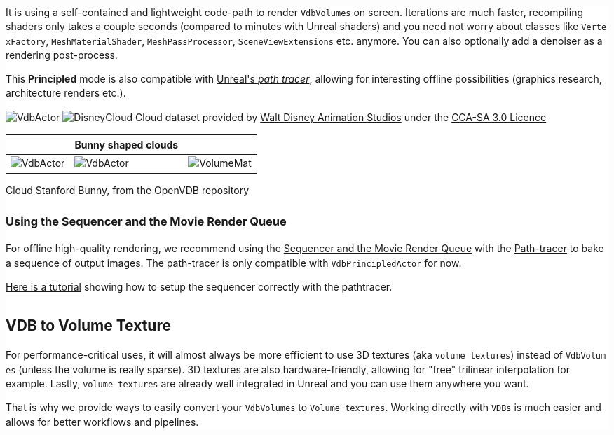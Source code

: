 It is using a self-contained and lightweight code-path to render `VdbVolumes` on screen. Iterations are much faster, 
recompiling shaders only takes a couple seconds (compared to minutes with Unreal shaders) and you need not worry about 
classes like `VertexFactory`, `MeshMaterialShader`, `MeshPassProcessor`, `SceneViewExtensions` etc. anymore. You can 
also optionally add a denoiser as a rendering post-process.

This **Principled** mode is also compatible with 
[Unreal's *path tracer*](https://docs.unrealengine.com/4.26/en-US/RenderingAndGraphics/RayTracing/PathTracer/), 
allowing for interesting offline possibilities (graphics research, architecture renders etc.).   

![VdbActor](Resources/cloud_pathtrace.gif)
![DisneyCloud](Resources/research_01.png) 
Cloud dataset provided by [Walt Disney Animation Studios](https://www.disneyanimation.com/resources/clouds/) under 
the [CCA-SA 3.0 Licence](http://creativecommons.org/licenses/by-sa/3.0/)

| | Bunny shaped clouds | |
| ----------- | ----------- | ----------- |
| ![VdbActor](Resources/bunny_pathtraced.png) | ![VdbActor](Resources/Bunny_backlight.png) | ![VolumeMat](Resources/research_02.png) |

 
[Cloud Stanford Bunny](https://artifacts.aswf.io/io/aswf/openvdb/models/bunny_cloud.vdb/1.0.0/bunny_cloud.vdb-1.0.0.zip),
 from the [OpenVDB repository](https://www.openvdb.org/download/)

### Using the Sequencer and the Movie Render Queue

For offline high-quality rendering, we recommend using the 
[Sequencer and the Movie Render Queue](https://docs.unrealengine.com/4.27/en-US/RenderingAndGraphics/RayTracing/MovieRenderQueue/) 
with the [Path-tracer](https://docs.unrealengine.com/4.27/en-US/RenderingAndGraphics/RayTracing/PathTracer/#path-tracedrendersusingmovierenderqueue) 
to bake a sequence of output images. 
The path-tracer is only compatible with `VdbPrincipledActor` for now.  

[Here is a tutorial](TutorialSequencer.md) showing how to setup the sequencer correctly with the pathtracer. 

## VDB to Volume Texture

For performance-critical uses, it will almost always be more efficient to use 3D textures (aka `volume textures`) 
instead of `VdbVolumes` (unless the volume is really sparse). 3D textures are also hardware-friendly, allowing for "free" 
trilinear interpolation for example. Lastly, `volume textures` are already well integrated in Unreal and 
you can use them anywhere you want.

That is why we provide ways to easily convert your `VdbVolumes` to `Volume textures`. Working directly with `VDBs` is 
much easier and allows for better workflows and pipelines. 
